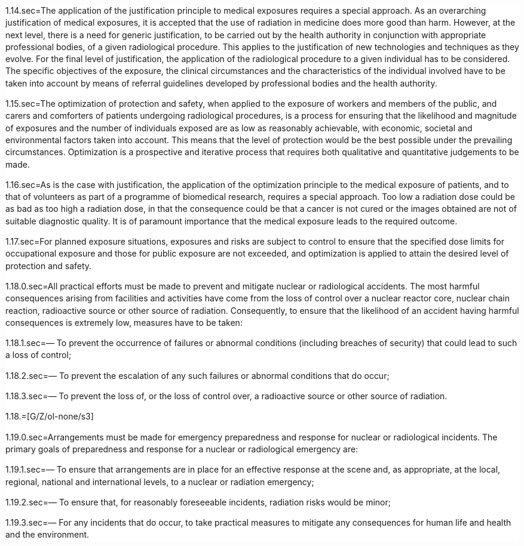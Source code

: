 1.14.sec=The application of the justification principle to medical exposures requires a special approach. As an overarching justification of medical exposures, it is accepted that the use of radiation in medicine does more good than harm. However, at the next level, there is a need for generic justification, to be carried  out by the health authority in conjunction with appropriate professional bodies, of a given radiological procedure. This applies to the justification of new technologies and techniques as they evolve. For the final level of justification, the application of the radiological procedure to a given individual has to be considered. The specific objectives of the exposure, the clinical circumstances and the characteristics of the individual involved have to be taken into account by means of referral guidelines developed by professional bodies and the health authority.

1.15.sec=The optimization of protection and safety, when applied to the exposure of workers and members of the public, and carers and comforters of patients undergoing radiological procedures, is a process for ensuring that the likelihood and magnitude of exposures and the number of individuals exposed are as low as reasonably achievable, with economic, societal and environmental factors taken into account. This means that the level of protection would be the best possible under the prevailing circumstances. Optimization is a prospective and iterative process that requires both qualitative and quantitative judgements to be made.

1.16.sec=As is the case with justification, the application of the optimization principle to the medical exposure of patients, and to that of volunteers as part of a programme of biomedical research, requires a special approach. Too low a radiation dose could be as bad as too high a radiation dose, in that the consequence could be that a cancer is not cured or the images obtained are not of suitable diagnostic quality. It is of paramount importance that the medical exposure leads to the required outcome.

1.17.sec=For planned exposure situations, exposures and risks are subject to control to ensure that the specified dose limits for occupational exposure and those for public exposure are not exceeded, and optimization is applied to attain the desired level of protection and safety.

1.18.0.sec=All practical efforts must be made to prevent and mitigate nuclear or radiological accidents. The most harmful consequences arising from facilities and activities have come from the loss of control over a nuclear reactor core, nuclear chain reaction, radioactive source or other source of radiation. Consequently, to ensure that the likelihood of an accident having harmful consequences is extremely low, measures have to be taken:

1.18.1.sec=— To prevent the occurrence of failures or abnormal conditions (including breaches of security) that could lead to such a loss of control;

1.18.2.sec=— To prevent the escalation of any such failures or abnormal conditions that do occur;

1.18.3.sec=— To prevent the loss of, or the loss of control over, a radioactive source or other source of radiation.

1.18.=[G/Z/ol-none/s3]

1.19.0.sec=Arrangements must be made for emergency preparedness and response for nuclear or radiological incidents. The primary goals of preparedness and response for a nuclear or radiological emergency are:

1.19.1.sec=— To ensure that arrangements are in place for an effective response at the scene and, as appropriate, at the local, regional, national and international levels, to a nuclear or radiation emergency;

1.19.2.sec=— To ensure that, for reasonably foreseeable incidents, radiation risks would be minor;

1.19.3.sec=— For any incidents that do occur, to take practical measures to mitigate any consequences for human life and health and the environment.
